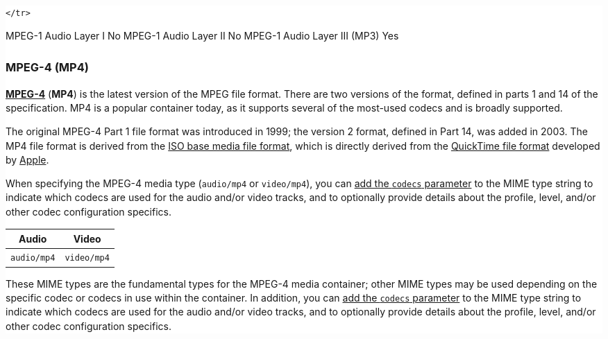     </tr>
  </thead>
  <tbody>
    <tr>
      <th scope="row">MPEG-1 Audio Layer I</th>
      <td></td>
      <td></td>
      <td>No</td>
      <td></td>
    </tr>
    <tr>
      <th scope="row">MPEG-1 Audio Layer II</th>
      <td></td>
      <td></td>
      <td>No</td>
      <td></td>
    </tr>
    <tr>
      <th scope="row">MPEG-1 Audio Layer III (MP3)</th>
      <td></td>
      <td></td>
      <td>Yes</td>
      <td></td>
    </tr>
  </tbody>
</table>

### MPEG-4 (MP4)

**[MPEG-4](https://en.wikipedia.org/wiki/MPEG-4)** (**MP4**) is the latest version of the MPEG file format.
There are two versions of the format, defined in parts 1 and 14 of the specification.
MP4 is a popular container today, as it supports several of the most-used codecs and is broadly supported.

The original MPEG-4 Part 1 file format was introduced in 1999; the version 2 format, defined in Part 14, was added in 2003.
The MP4 file format is derived from the [ISO base media file format](https://en.wikipedia.org/wiki/ISO_base_media_file_format), which is directly derived from the [QuickTime file format](https://en.wikipedia.org/wiki/QuickTime_File_Format) developed by [Apple](https://www.apple.com/).

When specifying the MPEG-4 media type (`audio/mp4` or `video/mp4`), you can [add the `codecs` parameter](/Web/Media/Formats/codecs_parameter#iso_base_media_file_format_mp4_quicktime_and_3gp) to the MIME type string to indicate which codecs are used for the audio and/or video tracks, and to optionally provide details about the profile, level, and/or other codec configuration specifics.

| Audio       | Video       |
| ----------- | ----------- |
| `audio/mp4` | `video/mp4` |

These MIME types are the fundamental types for the MPEG-4 media container; other MIME types may be used depending on the specific codec or codecs in use within the container.
In addition, you can [add the `codecs` parameter](/Web/Media/Formats/codecs_parameter#iso_base_media_file_format_mp4_quicktime_and_3gp) to the MIME type string to indicate which codecs are used for the audio and/or video tracks, and to optionally provide details about the profile, level, and/or other codec configuration specifics.
